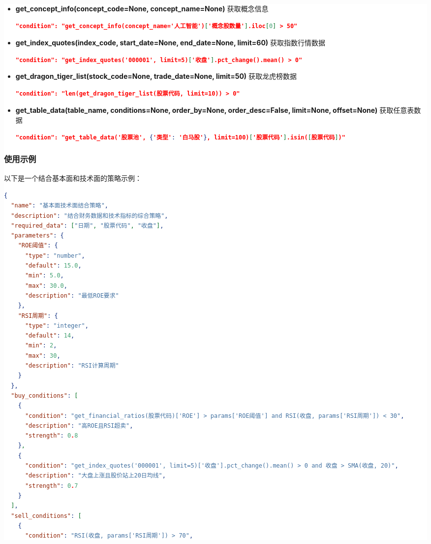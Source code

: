 - **get_concept_info(concept_code=None, concept_name=None)**
  获取概念信息
  ```json
  "condition": "get_concept_info(concept_name='人工智能')['概念股数量'].iloc[0] > 50"
  ```

- **get_index_quotes(index_code, start_date=None, end_date=None, limit=60)**
  获取指数行情数据
  ```json
  "condition": "get_index_quotes('000001', limit=5)['收盘'].pct_change().mean() > 0"
  ```

- **get_dragon_tiger_list(stock_code=None, trade_date=None, limit=50)**
  获取龙虎榜数据
  ```json
  "condition": "len(get_dragon_tiger_list(股票代码, limit=10)) > 0"
  ```

- **get_table_data(table_name, conditions=None, order_by=None, order_desc=False, limit=None, offset=None)**
  获取任意表数据
  ```json
  "condition": "get_table_data('股票池', {'类型': '白马股'}, limit=100)['股票代码'].isin([股票代码])"
  ```

### 使用示例

以下是一个结合基本面和技术面的策略示例：

```json
{
  "name": "基本面技术面结合策略",
  "description": "结合财务数据和技术指标的综合策略",
  "required_data": ["日期", "股票代码", "收盘"],
  "parameters": {
    "ROE阈值": {
      "type": "number",
      "default": 15.0,
      "min": 5.0,
      "max": 30.0,
      "description": "最低ROE要求"
    },
    "RSI周期": {
      "type": "integer",
      "default": 14,
      "min": 2,
      "max": 30,
      "description": "RSI计算周期"
    }
  },
  "buy_conditions": [
    {
      "condition": "get_financial_ratios(股票代码)['ROE'] > params['ROE阈值'] and RSI(收盘, params['RSI周期']) < 30",
      "description": "高ROE且RSI超卖",
      "strength": 0.8
    },
    {
      "condition": "get_index_quotes('000001', limit=5)['收盘'].pct_change().mean() > 0 and 收盘 > SMA(收盘, 20)",
      "description": "大盘上涨且股价站上20日均线",
      "strength": 0.7
    }
  ],
  "sell_conditions": [
    {
      "condition": "RSI(收盘, params['RSI周期']) > 70",
```